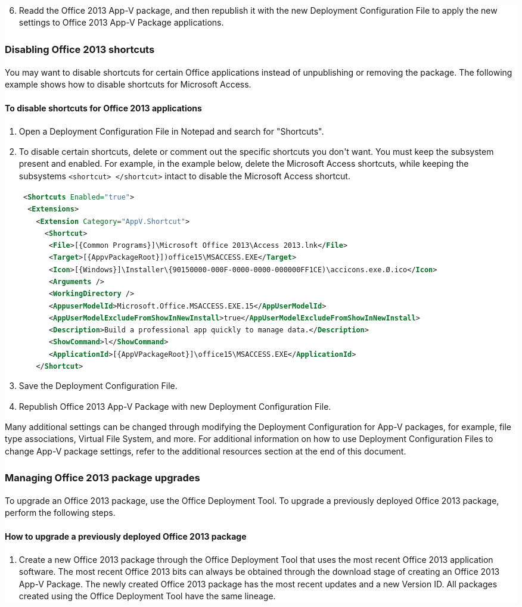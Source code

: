 6. Readd the Office 2013 App-V package, and then republish it with the new Deployment Configuration File to apply the new settings to Office 2013 App-V Package applications.

### <a name="bkmk-disable-shortcuts"></a>Disabling Office 2013 shortcuts

You may want to disable shortcuts for certain Office applications instead of unpublishing or removing the package. The following example shows how to disable shortcuts for Microsoft Access.

#### To disable shortcuts for Office 2013 applications

1. Open a Deployment Configuration File in Notepad and search for "Shortcuts".

2. To disable certain shortcuts, delete or comment out the specific shortcuts you don't want. You must keep the subsystem present and enabled. For example, in the example below, delete the Microsoft Access shortcuts, while keeping the subsystems `<shortcut> </shortcut>` intact to disable the Microsoft Access shortcut.

    ```xml
     <Shortcuts Enabled="true">
      <Extensions>
        <Extension Category="AppV.Shortcut">
          <Shortcut>
           <File>[{Common Programs}]\Microsoft Office 2013\Access 2013.lnk</File>
           <Target>[{AppvPackageRoot}])office15\MSACCESS.EXE</Target>
           <Icon>[{Windows}]\Installer\{90150000-000F-0000-0000-000000FF1CE)\accicons.exe.Ø.ico</Icon>
           <Arguments />
           <WorkingDirectory />
           <AppuserModelId>Microsoft.Office.MSACCESS.EXE.15</AppUserModelId>
           <AppUserModelExcludeFromShowInNewInstall>true</AppUserModelExcludeFromShowInNewInstall>
           <Description>Build a professional app quickly to manage data.</Description>
           <ShowCommand>l</ShowCommand>
           <ApplicationId>[{AppVPackageRoot}]\office15\MSACCESS.EXE</ApplicationId>
        </Shortcut>
    ```

3. Save the Deployment Configuration File.

4. Republish Office 2013 App-V Package with new Deployment Configuration File.

Many additional settings can be changed through modifying the Deployment Configuration for App-V packages, for example, file type associations, Virtual File System, and more. For additional information on how to use Deployment Configuration Files to change App-V package settings, refer to the additional resources section at the end of this document.

### <a name="bkmk-manage-office-pkg-upgrd"></a>Managing Office 2013 package upgrades

To upgrade an Office 2013 package, use the Office Deployment Tool. To upgrade a previously deployed Office 2013 package, perform the following steps.

#### How to upgrade a previously deployed Office 2013 package

1. Create a new Office 2013 package through the Office Deployment Tool that uses the most recent Office 2013 application software. The most recent Office 2013 bits can always be obtained through the download stage of creating an Office 2013 App-V Package. The newly created Office 2013 package has the most recent updates and a new Version ID. All packages created using the Office Deployment Tool have the same lineage.
